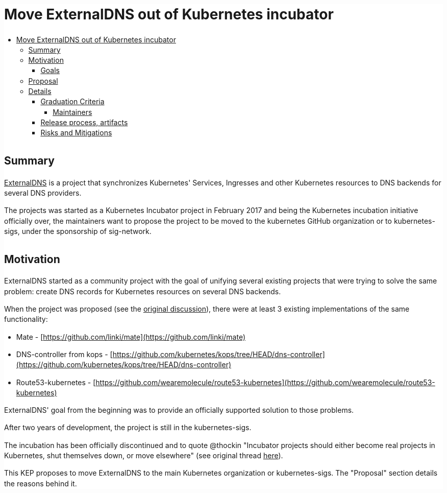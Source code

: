 # Move ExternalDNS out of Kubernetes incubator



- [Move ExternalDNS out of Kubernetes incubator](#move-externaldns-out-of-kubernetes-sigs)
	- [Summary](#summary)
	- [Motivation](#motivation)
		- [Goals](#goals)
	- [Proposal](#proposal)
	- [Details](#details)
		- [Graduation Criteria](#graduation-criteria)
			- [Maintainers](#maintainers)
		- [Release process, artifacts](#release-process-artifacts)
		- [Risks and Mitigations](#risks-and-mitigations)



## Summary

[ExternalDNS](https://github.com/kubernetes-sigs/external-dns) is a project that synchronizes Kubernetes' Services, Ingresses and other Kubernetes resources to DNS backends for several DNS providers.

The projects was started as a Kubernetes Incubator project in February 2017 and being the Kubernetes incubation initiative officially over, the maintainers want to propose the project to be moved to the kubernetes GitHub organization or to kubernetes-sigs, under the sponsorship of sig-network.

## Motivation

ExternalDNS started as a community project with the goal of unifying several existing projects that were trying to solve the same problem: create DNS records for Kubernetes resources on several DNS backends.

When the project was proposed (see the [original discussion](https://github.com/kubernetes/kubernetes/issues/28525#issuecomment-270766227)), there were at least 3 existing implementations of the same functionality:

* Mate - [https://github.com/linki/mate](https://github.com/linki/mate)

* DNS-controller from kops - [https://github.com/kubernetes/kops/tree/HEAD/dns-controller](https://github.com/kubernetes/kops/tree/HEAD/dns-controller)

* Route53-kubernetes - [https://github.com/wearemolecule/route53-kubernetes](https://github.com/wearemolecule/route53-kubernetes)

ExternalDNS' goal from the beginning was to provide an officially supported solution to those problems.

After two years of development, the project is still in the kubernetes-sigs.

The incubation has been officially discontinued and to quote @thockin "Incubator projects should either become real projects in Kubernetes, shut themselves down, or move elsewhere" (see original thread [here](https://groups.google.com/forum/#!topic/kubernetes-sig-network/fvpDC_nxtEM)).

This KEP proposes to move ExternalDNS to the main Kubernetes organization or kubernetes-sigs. The "Proposal" section details the reasons behind it.

